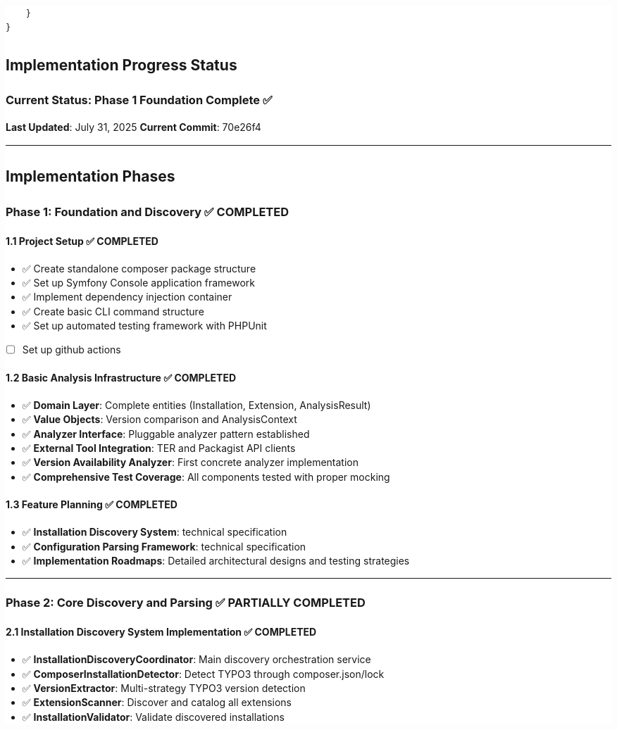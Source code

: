 ```php
    }
}
```

## Implementation Progress Status

### Current Status: **Phase 1 Foundation Complete** ✅

**Last Updated**: July 31, 2025
**Current Commit**: 70e26f4

---

## Implementation Phases

### Phase 1: Foundation and Discovery ✅ **COMPLETED**

#### 1.1 Project Setup ✅ **COMPLETED**
- ✅ Create standalone composer package structure
- ✅ Set up Symfony Console application framework
- ✅ Implement dependency injection container
- ✅ Create basic CLI command structure
- ✅ Set up automated testing framework with PHPUnit
- [ ] Set up github actions

#### 1.2 Basic Analysis Infrastructure ✅ **COMPLETED**
- ✅ **Domain Layer**: Complete entities (Installation, Extension, AnalysisResult)
- ✅ **Value Objects**: Version comparison and AnalysisContext
- ✅ **Analyzer Interface**: Pluggable analyzer pattern established
- ✅ **External Tool Integration**: TER and Packagist API clients
- ✅ **Version Availability Analyzer**: First concrete analyzer implementation
- ✅ **Comprehensive Test Coverage**: All components tested with proper mocking

#### 1.3 Feature Planning ✅ **COMPLETED**
- ✅ **Installation Discovery System**: technical specification
- ✅ **Configuration Parsing Framework**: technical specification
- ✅ **Implementation Roadmaps**: Detailed architectural designs and testing strategies

---

### Phase 2: Core Discovery and Parsing ✅ **PARTIALLY COMPLETED**

#### 2.1 Installation Discovery System Implementation ✅ **COMPLETED**
- ✅ **InstallationDiscoveryCoordinator**: Main discovery orchestration service
- ✅ **ComposerInstallationDetector**: Detect TYPO3 through composer.json/lock
- ✅ **VersionExtractor**: Multi-strategy TYPO3 version detection
- ✅ **ExtensionScanner**: Discover and catalog all extensions
- ✅ **InstallationValidator**: Validate discovered installations
